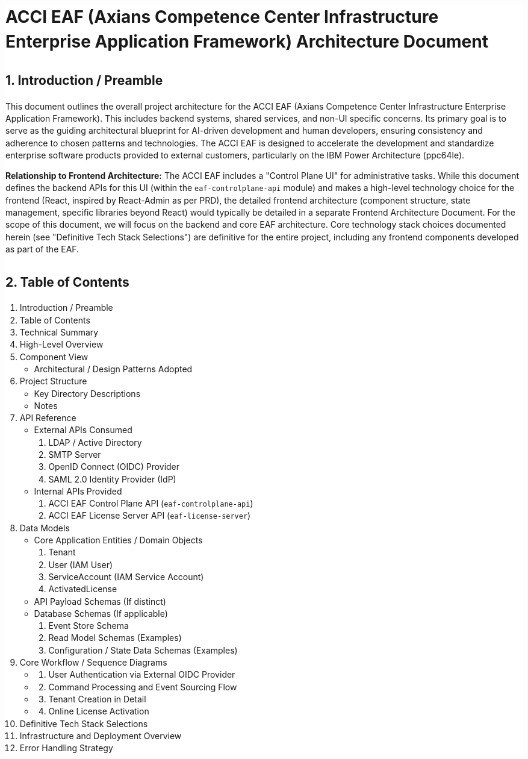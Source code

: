 # ACCI EAF (Axians Competence Center Infrastructure Enterprise Application Framework) Architecture Document

## 1\. Introduction / Preamble

This document outlines the overall project architecture for the ACCI EAF (Axians Competence Center Infrastructure Enterprise Application Framework). This includes backend systems, shared services, and non-UI specific concerns. Its primary goal is to serve as the guiding architectural blueprint for AI-driven development and human developers, ensuring consistency and adherence to chosen patterns and technologies. The ACCI EAF is designed to accelerate the development and standardize enterprise software products provided to external customers, particularly on the IBM Power Architecture (ppc64le).

**Relationship to Frontend Architecture:**
The ACCI EAF includes a "Control Plane UI" for administrative tasks. While this document defines the backend APIs for this UI (within the `eaf-controlplane-api` module) and makes a high-level technology choice for the frontend (React, inspired by React-Admin as per PRD), the detailed frontend architecture (component structure, state management, specific libraries beyond React) would typically be detailed in a separate Frontend Architecture Document. For the scope of this document, we will focus on the backend and core EAF architecture. Core technology stack choices documented herein (see "Definitive Tech Stack Selections") are definitive for the entire project, including any frontend components developed as part of the EAF.

## 2\. Table of Contents

1. Introduction / Preamble
2. Table of Contents
3. Technical Summary
4. High-Level Overview
5. Component View
    * Architectural / Design Patterns Adopted
6. Project Structure
    * Key Directory Descriptions
    * Notes
7. API Reference
    * External APIs Consumed
        1. LDAP / Active Directory
        2. SMTP Server
        3. OpenID Connect (OIDC) Provider
        4. SAML 2.0 Identity Provider (IdP)
    * Internal APIs Provided
        1. ACCI EAF Control Plane API (`eaf-controlplane-api`)
        2. ACCI EAF License Server API (`eaf-license-server`)
8. Data Models
    * Core Application Entities / Domain Objects
        1. Tenant
        2. User (IAM User)
        3. ServiceAccount (IAM Service Account)
        4. ActivatedLicense
    * API Payload Schemas (If distinct)
    * Database Schemas (If applicable)
        1. Event Store Schema
        2. Read Model Schemas (Examples)
        3. Configuration / State Data Schemas (Examples)
9. Core Workflow / Sequence Diagrams
    * 1. User Authentication via External OIDC Provider
    * 2. Command Processing and Event Sourcing Flow
    * 3. Tenant Creation in Detail
    * 4. Online License Activation
10. Definitive Tech Stack Selections
11. Infrastructure and Deployment Overview
12. Error Handling Strategy